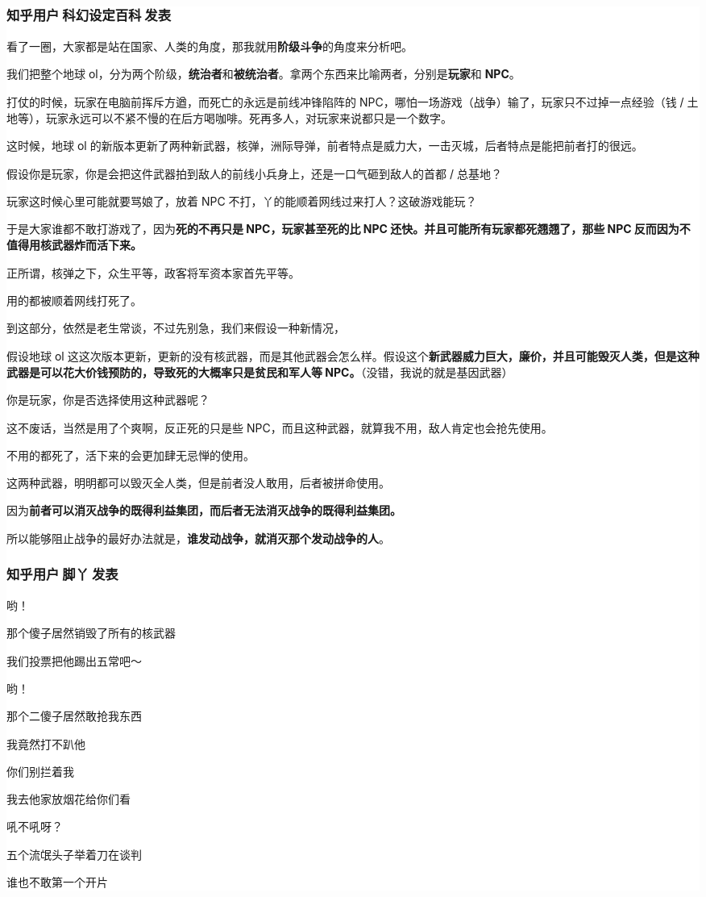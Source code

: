 ### 知乎用户 科幻设定百科 发表
    
看了一圈，大家都是站在国家、人类的角度，那我就用**阶级斗争**的角度来分析吧。

我们把整个地球 ol，分为两个阶级，**统治者**和**被统治者**。拿两个东西来比喻两者，分别是**玩家**和 **NPC**。

打仗的时候，玩家在电脑前挥斥方遒，而死亡的永远是前线冲锋陷阵的 NPC，哪怕一场游戏（战争）输了，玩家只不过掉一点经验（钱 / 土地等），玩家永远可以不紧不慢的在后方喝咖啡。死再多人，对玩家来说都只是一个数字。

这时候，地球 ol 的新版本更新了两种新武器，核弹，洲际导弹，前者特点是威力大，一击灭城，后者特点是能把前者打的很远。

假设你是玩家，你是会把这件武器拍到敌人的前线小兵身上，还是一口气砸到敌人的首都 / 总基地？

玩家这时候心里可能就要骂娘了，放着 NPC 不打，丫的能顺着网线过来打人？这破游戏能玩？

于是大家谁都不敢打游戏了，因为**死的不再只是 NPC，玩家甚至死的比 NPC 还快。并且可能所有玩家都死翘翘了，那些 NPC 反而因为不值得用核武器炸而活下来。**

正所谓，核弹之下，众生平等，政客将军资本家首先平等。

用的都被顺着网线打死了。

到这部分，依然是老生常谈，不过先别急，我们来假设一种新情况，

假设地球 ol 这这次版本更新，更新的没有核武器，而是其他武器会怎么样。假设这个**新武器威力巨大，廉价，并且可能毁灭人类，但是这种武器是可以花大价钱预防的，导致死的大概率只是贫民和军人等 NPC。**（没错，我说的就是基因武器）

你是玩家，你是否选择使用这种武器呢？

这不废话，当然是用了个爽啊，反正死的只是些 NPC，而且这种武器，就算我不用，敌人肯定也会抢先使用。

不用的都死了，活下来的会更加肆无忌惮的使用。

这两种武器，明明都可以毁灭全人类，但是前者没人敢用，后者被拼命使用。

因为**前者可以消灭战争的既得利益集团，而后者无法消灭战争的既得利益集团。**

所以能够阻止战争的最好办法就是，**谁发动战争，就消灭那个发动战争的人**。
    
    
    
    
### 知乎用户 脚丫​ 发表
    
哟！

那个傻子居然销毁了所有的核武器

我们投票把他踢出五常吧～

哟！

那个二傻子居然敢抢我东西

我竟然打不趴他

你们别拦着我

我去他家放烟花给你们看

吼不吼呀？

五个流氓头子举着刀在谈判

谁也不敢第一个开片
